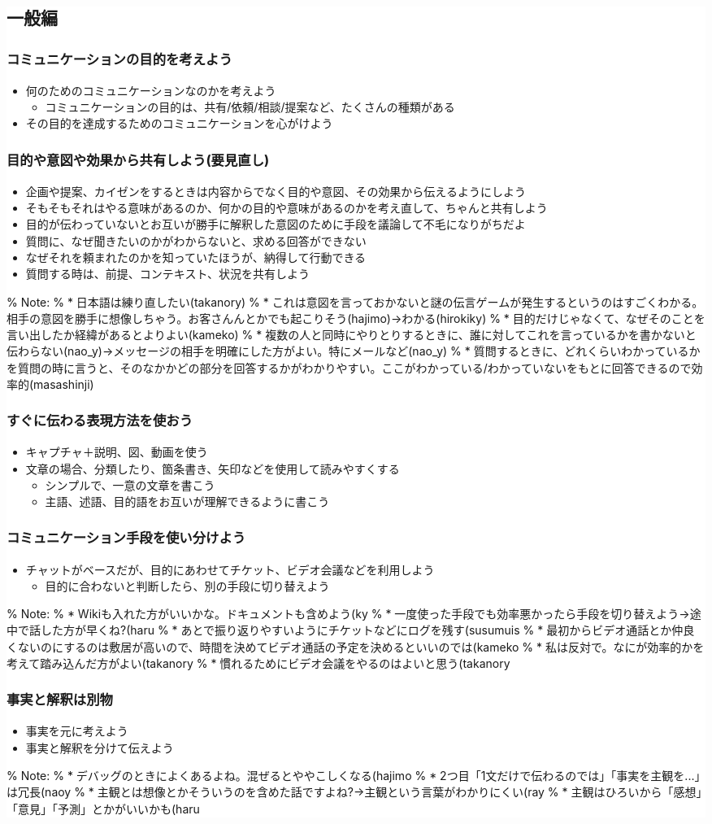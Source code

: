 ## 一般編

### コミュニケーションの目的を考えよう

- 何のためのコミュニケーションなのかを考えよう
  - コミュニケーションの目的は、共有/依頼/相談/提案など、たくさんの種類がある
- その目的を達成するためのコミュニケーションを心がけよう

### 目的や意図や効果から共有しよう(要見直し)

- 企画や提案、カイゼンをするときは内容からでなく目的や意図、その効果から伝えるようにしよう
- そもそもそれはやる意味があるのか、何かの目的や意味があるのかを考え直して、ちゃんと共有しよう
- 目的が伝わっていないとお互いが勝手に解釈した意図のために手段を議論して不毛になりがちだよ
- 質問に、なぜ聞きたいのかがわからないと、求める回答ができない
- なぜそれを頼まれたのかを知っていたほうが、納得して行動できる
- 質問する時は、前提、コンテキスト、状況を共有しよう

% Note:
% * 日本語は練り直したい(takanory)
% * これは意図を言っておかないと謎の伝言ゲームが発生するというのはすごくわかる。相手の意図を勝手に想像しちゃう。お客さんんとかでも起こりそう(hajimo)→わかる(hirokiky)
% * 目的だけじゃなくて、なぜそのことを言い出したか経緯があるとよりよい(kameko)
% * 複数の人と同時にやりとりするときに、誰に対してこれを言っているかを書かないと伝わらない(nao_y)→メッセージの相手を明確にした方がよい。特にメールなど(nao_y)
% * 質問するときに、どれくらいわかっているかを質問の時に言うと、そのなかかどの部分を回答するかがわかりやすい。ここがわかっている/わかっていないをもとに回答できるので効率的(masashinji)

### すぐに伝わる表現方法を使おう
- キャプチャ＋説明、図、動画を使う
- 文章の場合、分類したり、箇条書き、矢印などを使用して読みやすくする
    - シンプルで、一意の文章を書こう
    - 主語、述語、目的語をお互いが理解できるように書こう

### コミュニケーション手段を使い分けよう

- チャットがベースだが、目的にあわせてチケット、ビデオ会議などを利用しよう
  - 目的に合わないと判断したら、別の手段に切り替えよう

% Note:
% * Wikiも入れた方がいいかな。ドキュメントも含めよう(ky
% * 一度使った手段でも効率悪かったら手段を切り替えよう→途中で話した方が早くね?(haru
% * あとで振り返りやすいようにチケットなどにログを残す(susumuis
% * 最初からビデオ通話とか仲良くないのにするのは敷居が高いので、時間を決めてビデオ通話の予定を決めるといいのでは(kameko
%   * 私は反対で。なにが効率的かを考えて踏み込んだ方がよい(takanory
%   * 慣れるためにビデオ会議をやるのはよいと思う(takanory

### 事実と解釈は別物

* 事実を元に考えよう
* 事実と解釈を分けて伝えよう

% Note:
% * デバッグのときによくあるよね。混ぜるとややこしくなる(hajimo
% * 2つ目「1文だけで伝わるのでは」「事実を主観を...」は冗長(naoy
% * 主観とは想像とかそういうのを含めた話ですよね?→主観という言葉がわかりにくい(ray
% * 主観はひろいから「感想」「意見」「予測」とかがいいかも(haru

